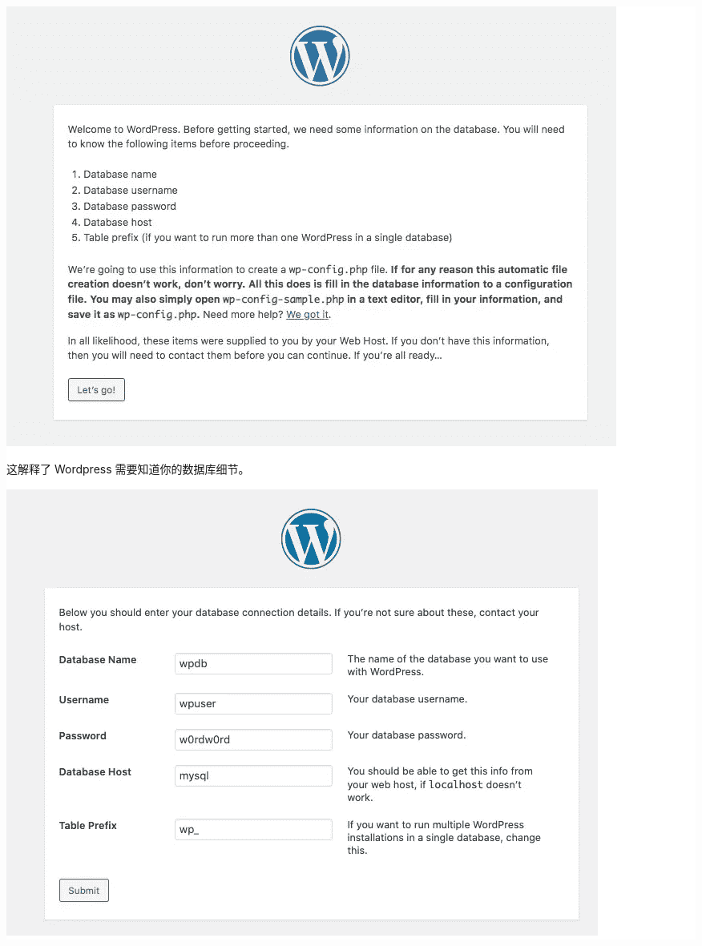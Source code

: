 ![](img/ef112c0b32044424f572a315103b2328.png)

这解释了 Wordpress 需要知道你的数据库细节。

![](img/3c495c50b452cac6c9afa8e5849adedd.png)
